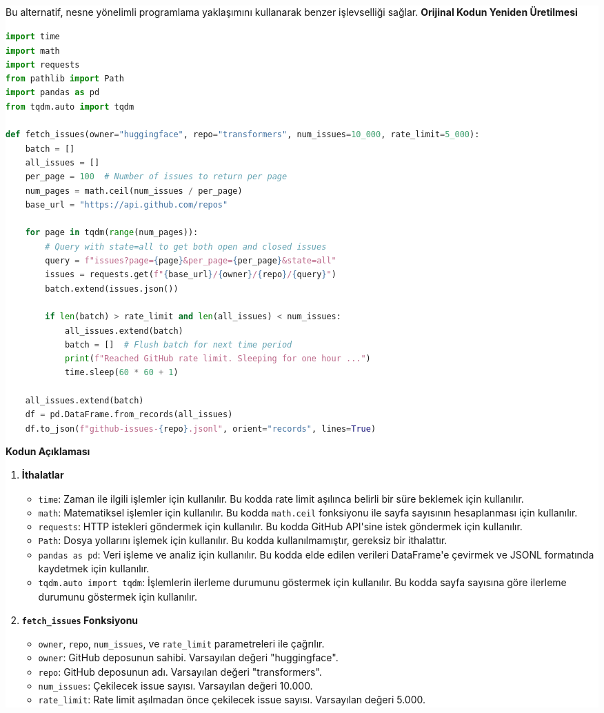 Bu alternatif, nesne yönelimli programlama yaklaşımını kullanarak benzer işlevselliği sağlar. **Orijinal Kodun Yeniden Üretilmesi**
```python
import time
import math
import requests
from pathlib import Path
import pandas as pd
from tqdm.auto import tqdm

def fetch_issues(owner="huggingface", repo="transformers", num_issues=10_000, rate_limit=5_000):
    batch = []
    all_issues = []
    per_page = 100  # Number of issues to return per page
    num_pages = math.ceil(num_issues / per_page)
    base_url = "https://api.github.com/repos"

    for page in tqdm(range(num_pages)):
        # Query with state=all to get both open and closed issues
        query = f"issues?page={page}&per_page={per_page}&state=all"
        issues = requests.get(f"{base_url}/{owner}/{repo}/{query}")
        batch.extend(issues.json())

        if len(batch) > rate_limit and len(all_issues) < num_issues:
            all_issues.extend(batch)
            batch = []  # Flush batch for next time period
            print(f"Reached GitHub rate limit. Sleeping for one hour ...")
            time.sleep(60 * 60 + 1)

    all_issues.extend(batch)
    df = pd.DataFrame.from_records(all_issues)
    df.to_json(f"github-issues-{repo}.jsonl", orient="records", lines=True)
```

**Kodun Açıklaması**

1. **İthalatlar**
   - `time`: Zaman ile ilgili işlemler için kullanılır. Bu kodda rate limit aşılınca belirli bir süre beklemek için kullanılır.
   - `math`: Matematiksel işlemler için kullanılır. Bu kodda `math.ceil` fonksiyonu ile sayfa sayısının hesaplanması için kullanılır.
   - `requests`: HTTP istekleri göndermek için kullanılır. Bu kodda GitHub API'sine istek göndermek için kullanılır.
   - `Path`: Dosya yollarını işlemek için kullanılır. Bu kodda kullanılmamıştır, gereksiz bir ithalattır.
   - `pandas as pd`: Veri işleme ve analiz için kullanılır. Bu kodda elde edilen verileri DataFrame'e çevirmek ve JSONL formatında kaydetmek için kullanılır.
   - `tqdm.auto import tqdm`: İşlemlerin ilerleme durumunu göstermek için kullanılır. Bu kodda sayfa sayısına göre ilerleme durumunu göstermek için kullanılır.

2. **`fetch_issues` Fonksiyonu**
   - `owner`, `repo`, `num_issues`, ve `rate_limit` parametreleri ile çağrılır.
   - `owner`: GitHub deposunun sahibi. Varsayılan değeri "huggingface".
   - `repo`: GitHub deposunun adı. Varsayılan değeri "transformers".
   - `num_issues`: Çekilecek issue sayısı. Varsayılan değeri 10.000.
   - `rate_limit`: Rate limit aşılmadan önce çekilecek issue sayısı. Varsayılan değeri 5.000.
